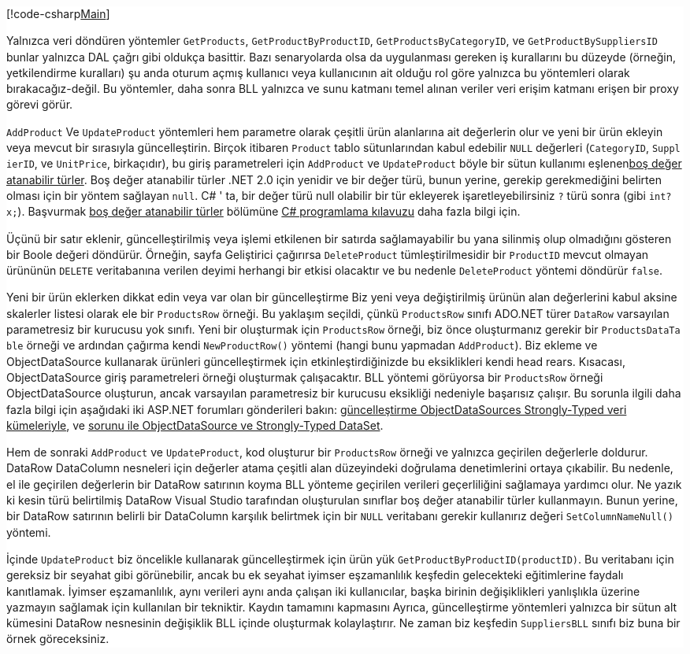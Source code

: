 
[!code-csharp[Main](creating-a-business-logic-layer-cs/samples/sample1.cs)]

Yalnızca veri döndüren yöntemler `GetProducts`, `GetProductByProductID`, `GetProductsByCategoryID`, ve `GetProductBySuppliersID` bunlar yalnızca DAL çağrı gibi oldukça basittir. Bazı senaryolarda olsa da uygulanması gereken iş kurallarını bu düzeyde (örneğin, yetkilendirme kuralları) şu anda oturum açmış kullanıcı veya kullanıcının ait olduğu rol göre yalnızca bu yöntemleri olarak bırakacağız-değil. Bu yöntemler, daha sonra BLL yalnızca ve sunu katmanı temel alınan veriler veri erişim katmanı erişen bir proxy görevi görür.

`AddProduct` Ve `UpdateProduct` yöntemleri hem parametre olarak çeşitli ürün alanlarına ait değerlerin olur ve yeni bir ürün ekleyin veya mevcut bir sırasıyla güncelleştirin. Birçok itibaren `Product` tablo sütunlarından kabul edebilir `NULL` değerleri (`CategoryID`, `SupplierID`, ve `UnitPrice`, birkaçıdır), bu giriş parametreleri için `AddProduct` ve `UpdateProduct` böyle bir sütun kullanımı eşlenen[boş değer atanabilir türler](https://msdn.microsoft.com/en-us/library/1t3y8s4s(v=vs.80).aspx). Boş değer atanabilir türler .NET 2.0 için yenidir ve bir değer türü, bunun yerine, gerekip gerekmediğini belirten olması için bir yöntem sağlayan `null`. C# ' ta, bir değer türü null olabilir bir tür ekleyerek işaretleyebilirsiniz `?` türü sonra (gibi `int? x;`). Başvurmak [boş değer atanabilir türler](https://msdn.microsoft.com/en-us/library/1t3y8s4s.aspx) bölümüne [C# programlama kılavuzu](https://msdn.microsoft.com/en-us/library/67ef8sbd%28VS.80%29.aspx) daha fazla bilgi için.

Üçünü bir satır eklenir, güncelleştirilmiş veya işlemi etkilenen bir satırda sağlamayabilir bu yana silinmiş olup olmadığını gösteren bir Boole değeri döndürür. Örneğin, sayfa Geliştirici çağırırsa `DeleteProduct` tümleştirilmesidir bir `ProductID` mevcut olmayan ürününün `DELETE` veritabanına verilen deyimi herhangi bir etkisi olacaktır ve bu nedenle `DeleteProduct` yöntemi döndürür `false`.

Yeni bir ürün eklerken dikkat edin veya var olan bir güncelleştirme Biz yeni veya değiştirilmiş ürünün alan değerlerini kabul aksine skalerler listesi olarak ele bir `ProductsRow` örneği. Bu yaklaşım seçildi, çünkü `ProductsRow` sınıfı ADO.NET türer `DataRow` varsayılan parametresiz bir kurucusu yok sınıfı. Yeni bir oluşturmak için `ProductsRow` örneği, biz önce oluşturmanız gerekir bir `ProductsDataTable` örneği ve ardından çağırma kendi `NewProductRow()` yöntemi (hangi bunu yapmadan `AddProduct`). Biz ekleme ve ObjectDataSource kullanarak ürünleri güncelleştirmek için etkinleştirdiğinizde bu eksiklikleri kendi head rears. Kısacası, ObjectDataSource giriş parametreleri örneği oluşturmak çalışacaktır. BLL yöntemi görüyorsa bir `ProductsRow` örneği ObjectDataSource oluşturun, ancak varsayılan parametresiz bir kurucusu eksikliği nedeniyle başarısız çalışır. Bu sorunla ilgili daha fazla bilgi için aşağıdaki iki ASP.NET forumları gönderileri bakın: [güncelleştirme ObjectDataSources Strongly-Typed veri kümeleriyle](https://forums.asp.net/1098630/ShowPost.aspx), ve [sorunu ile ObjectDataSource ve Strongly-Typed DataSet](https://forums.asp.net/1048212/ShowPost.aspx).

Hem de sonraki `AddProduct` ve `UpdateProduct`, kod oluşturur bir `ProductsRow` örneği ve yalnızca geçirilen değerlerle doldurur. DataRow DataColumn nesneleri için değerler atama çeşitli alan düzeyindeki doğrulama denetimlerini ortaya çıkabilir. Bu nedenle, el ile geçirilen değerlerin bir DataRow satırının koyma BLL yönteme geçirilen verileri geçerliliğini sağlamaya yardımcı olur. Ne yazık ki kesin türü belirtilmiş DataRow Visual Studio tarafından oluşturulan sınıflar boş değer atanabilir türler kullanmayın. Bunun yerine, bir DataRow satırının belirli bir DataColumn karşılık belirtmek için bir `NULL` veritabanı gerekir kullanırız değeri `SetColumnNameNull()` yöntemi.

İçinde `UpdateProduct` biz öncelikle kullanarak güncelleştirmek için ürün yük `GetProductByProductID(productID)`. Bu veritabanı için gereksiz bir seyahat gibi görünebilir, ancak bu ek seyahat iyimser eşzamanlılık keşfedin gelecekteki eğitimlerine faydalı kanıtlamak. İyimser eşzamanlılık, aynı verileri aynı anda çalışan iki kullanıcılar, başka birinin değişiklikleri yanlışlıkla üzerine yazmayın sağlamak için kullanılan bir tekniktir. Kaydın tamamını kapmasını Ayrıca, güncelleştirme yöntemleri yalnızca bir sütun alt kümesini DataRow nesnesinin değişiklik BLL içinde oluşturmak kolaylaştırır. Ne zaman biz keşfedin `SuppliersBLL` sınıfı biz buna bir örnek göreceksiniz.

